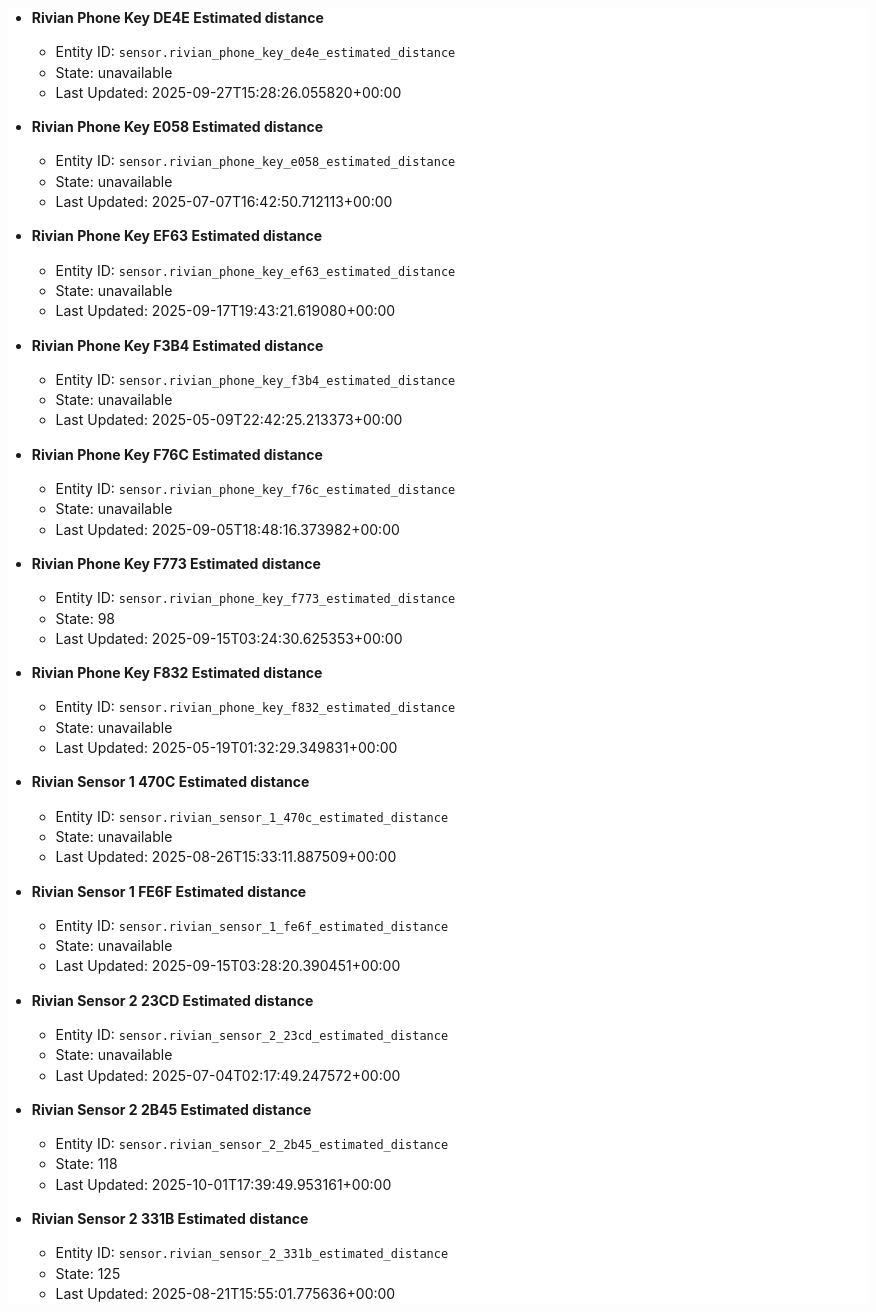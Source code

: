 - **Rivian Phone Key DE4E Estimated distance**
  - Entity ID: `sensor.rivian_phone_key_de4e_estimated_distance`
  - State: unavailable
  - Last Updated: 2025-09-27T15:28:26.055820+00:00

- **Rivian Phone Key E058 Estimated distance**
  - Entity ID: `sensor.rivian_phone_key_e058_estimated_distance`
  - State: unavailable
  - Last Updated: 2025-07-07T16:42:50.712113+00:00

- **Rivian Phone Key EF63 Estimated distance**
  - Entity ID: `sensor.rivian_phone_key_ef63_estimated_distance`
  - State: unavailable
  - Last Updated: 2025-09-17T19:43:21.619080+00:00

- **Rivian Phone Key F3B4 Estimated distance**
  - Entity ID: `sensor.rivian_phone_key_f3b4_estimated_distance`
  - State: unavailable
  - Last Updated: 2025-05-09T22:42:25.213373+00:00

- **Rivian Phone Key F76C Estimated distance**
  - Entity ID: `sensor.rivian_phone_key_f76c_estimated_distance`
  - State: unavailable
  - Last Updated: 2025-09-05T18:48:16.373982+00:00

- **Rivian Phone Key F773 Estimated distance**
  - Entity ID: `sensor.rivian_phone_key_f773_estimated_distance`
  - State: 98
  - Last Updated: 2025-09-15T03:24:30.625353+00:00

- **Rivian Phone Key F832 Estimated distance**
  - Entity ID: `sensor.rivian_phone_key_f832_estimated_distance`
  - State: unavailable
  - Last Updated: 2025-05-19T01:32:29.349831+00:00

- **Rivian Sensor 1 470C Estimated distance**
  - Entity ID: `sensor.rivian_sensor_1_470c_estimated_distance`
  - State: unavailable
  - Last Updated: 2025-08-26T15:33:11.887509+00:00

- **Rivian Sensor 1 FE6F Estimated distance**
  - Entity ID: `sensor.rivian_sensor_1_fe6f_estimated_distance`
  - State: unavailable
  - Last Updated: 2025-09-15T03:28:20.390451+00:00

- **Rivian Sensor 2 23CD Estimated distance**
  - Entity ID: `sensor.rivian_sensor_2_23cd_estimated_distance`
  - State: unavailable
  - Last Updated: 2025-07-04T02:17:49.247572+00:00

- **Rivian Sensor 2 2B45 Estimated distance**
  - Entity ID: `sensor.rivian_sensor_2_2b45_estimated_distance`
  - State: 118
  - Last Updated: 2025-10-01T17:39:49.953161+00:00

- **Rivian Sensor 2 331B Estimated distance**
  - Entity ID: `sensor.rivian_sensor_2_331b_estimated_distance`
  - State: 125
  - Last Updated: 2025-08-21T15:55:01.775636+00:00
